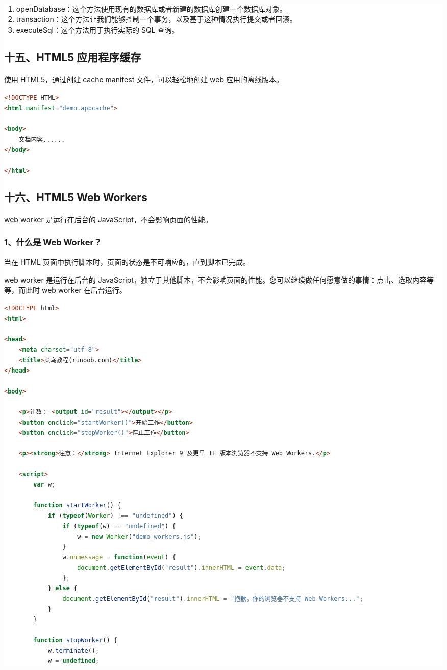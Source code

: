 <ol><li>openDatabase：这个方法使用现有的数据库或者新建的数据库创建一个数据库对象。</li>
<li>transaction：这个方法让我们能够控制一个事务，以及基于这种情况执行提交或者回滚。</li>
<li>executeSql：这个方法用于执行实际的 SQL 查询。</li></ol>

## 十五、HTML5 应用程序缓存

使用 HTML5，通过创建 cache manifest 文件，可以轻松地创建 web 应用的离线版本。

``` html
<!DOCTYPE HTML>
<html manifest="demo.appcache">

<body>
    文档内容......
</body>

</html>
```

## 十六、HTML5 Web Workers

web worker 是运行在后台的 JavaScript，不会影响页面的性能。

### 1、什么是 Web Worker？

当在 HTML 页面中执行脚本时，页面的状态是不可响应的，直到脚本已完成。

web worker 是运行在后台的 JavaScript，独立于其他脚本，不会影响页面的性能。您可以继续做任何愿意做的事情：点击、选取内容等等，而此时 web worker 在后台运行。

``` html
<!DOCTYPE html>
<html>

<head>
    <meta charset="utf-8">
    <title>菜鸟教程(runoob.com)</title>
</head>

<body>

    <p>计数： <output id="result"></output></p>
    <button onclick="startWorker()">开始工作</button>
    <button onclick="stopWorker()">停止工作</button>

    <p><strong>注意：</strong> Internet Explorer 9 及更早 IE 版本浏览器不支持 Web Workers.</p>

    <script>
        var w;

        function startWorker() {
            if (typeof(Worker) !== "undefined") {
                if (typeof(w) == "undefined") {
                    w = new Worker("demo_workers.js");
                }
                w.onmessage = function(event) {
                    document.getElementById("result").innerHTML = event.data;
                };
            } else {
                document.getElementById("result").innerHTML = "抱歉，你的浏览器不支持 Web Workers...";
            }
        }

        function stopWorker() {
            w.terminate();
            w = undefined;
```
